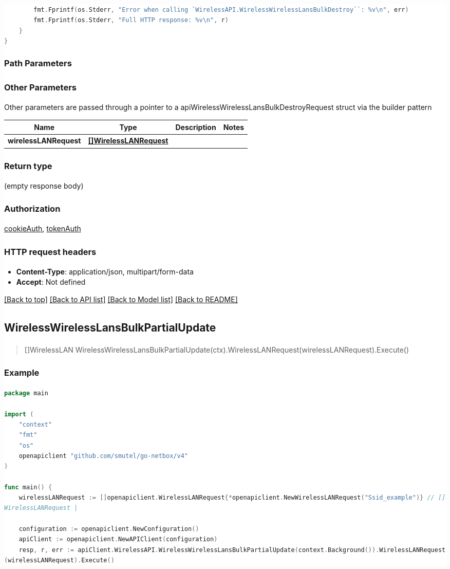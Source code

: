 ```go
		fmt.Fprintf(os.Stderr, "Error when calling `WirelessAPI.WirelessWirelessLansBulkDestroy``: %v\n", err)
		fmt.Fprintf(os.Stderr, "Full HTTP response: %v\n", r)
	}
}
```

### Path Parameters



### Other Parameters

Other parameters are passed through a pointer to a apiWirelessWirelessLansBulkDestroyRequest struct via the builder pattern


Name | Type | Description  | Notes
------------- | ------------- | ------------- | -------------
 **wirelessLANRequest** | [**[]WirelessLANRequest**](WirelessLANRequest.md) |  | 

### Return type

 (empty response body)

### Authorization

[cookieAuth](../README.md#cookieAuth), [tokenAuth](../README.md#tokenAuth)

### HTTP request headers

- **Content-Type**: application/json, multipart/form-data
- **Accept**: Not defined

[[Back to top]](#) [[Back to API list]](../README.md#documentation-for-api-endpoints)
[[Back to Model list]](../README.md#documentation-for-models)
[[Back to README]](../README.md)


## WirelessWirelessLansBulkPartialUpdate

> []WirelessLAN WirelessWirelessLansBulkPartialUpdate(ctx).WirelessLANRequest(wirelessLANRequest).Execute()





### Example

```go
package main

import (
	"context"
	"fmt"
	"os"
	openapiclient "github.com/smutel/go-netbox/v4"
)

func main() {
	wirelessLANRequest := []openapiclient.WirelessLANRequest{*openapiclient.NewWirelessLANRequest("Ssid_example")} // []WirelessLANRequest | 

	configuration := openapiclient.NewConfiguration()
	apiClient := openapiclient.NewAPIClient(configuration)
	resp, r, err := apiClient.WirelessAPI.WirelessWirelessLansBulkPartialUpdate(context.Background()).WirelessLANRequest(wirelessLANRequest).Execute()
```